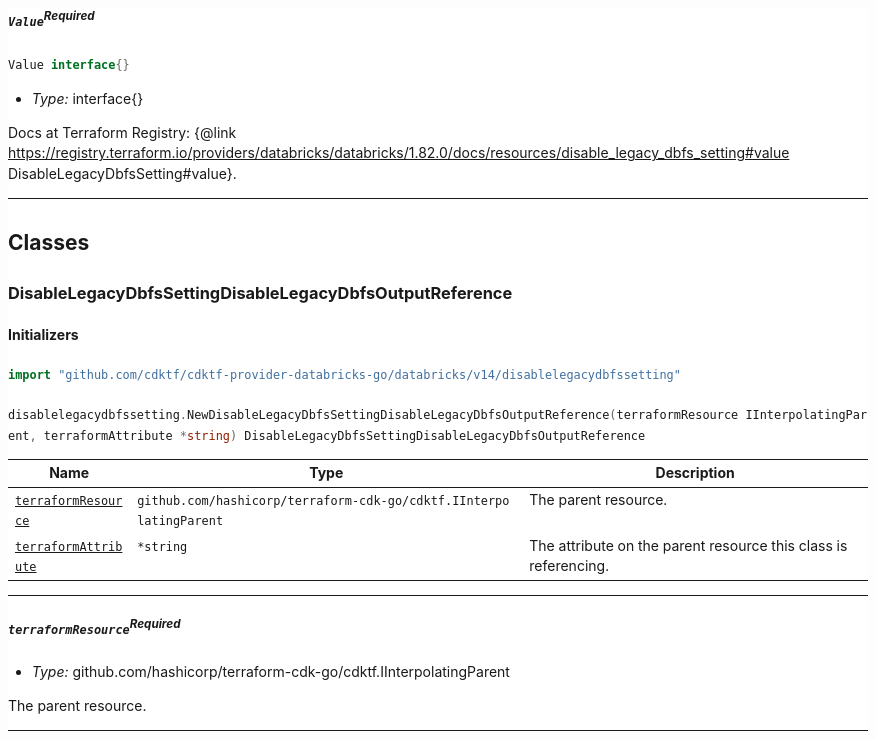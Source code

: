 
##### `Value`<sup>Required</sup> <a name="Value" id="@cdktf/provider-databricks.disableLegacyDbfsSetting.DisableLegacyDbfsSettingDisableLegacyDbfs.property.value"></a>

```go
Value interface{}
```

- *Type:* interface{}

Docs at Terraform Registry: {@link https://registry.terraform.io/providers/databricks/databricks/1.82.0/docs/resources/disable_legacy_dbfs_setting#value DisableLegacyDbfsSetting#value}.

---

## Classes <a name="Classes" id="Classes"></a>

### DisableLegacyDbfsSettingDisableLegacyDbfsOutputReference <a name="DisableLegacyDbfsSettingDisableLegacyDbfsOutputReference" id="@cdktf/provider-databricks.disableLegacyDbfsSetting.DisableLegacyDbfsSettingDisableLegacyDbfsOutputReference"></a>

#### Initializers <a name="Initializers" id="@cdktf/provider-databricks.disableLegacyDbfsSetting.DisableLegacyDbfsSettingDisableLegacyDbfsOutputReference.Initializer"></a>

```go
import "github.com/cdktf/cdktf-provider-databricks-go/databricks/v14/disablelegacydbfssetting"

disablelegacydbfssetting.NewDisableLegacyDbfsSettingDisableLegacyDbfsOutputReference(terraformResource IInterpolatingParent, terraformAttribute *string) DisableLegacyDbfsSettingDisableLegacyDbfsOutputReference
```

| **Name** | **Type** | **Description** |
| --- | --- | --- |
| <code><a href="#@cdktf/provider-databricks.disableLegacyDbfsSetting.DisableLegacyDbfsSettingDisableLegacyDbfsOutputReference.Initializer.parameter.terraformResource">terraformResource</a></code> | <code>github.com/hashicorp/terraform-cdk-go/cdktf.IInterpolatingParent</code> | The parent resource. |
| <code><a href="#@cdktf/provider-databricks.disableLegacyDbfsSetting.DisableLegacyDbfsSettingDisableLegacyDbfsOutputReference.Initializer.parameter.terraformAttribute">terraformAttribute</a></code> | <code>*string</code> | The attribute on the parent resource this class is referencing. |

---

##### `terraformResource`<sup>Required</sup> <a name="terraformResource" id="@cdktf/provider-databricks.disableLegacyDbfsSetting.DisableLegacyDbfsSettingDisableLegacyDbfsOutputReference.Initializer.parameter.terraformResource"></a>

- *Type:* github.com/hashicorp/terraform-cdk-go/cdktf.IInterpolatingParent

The parent resource.

---
